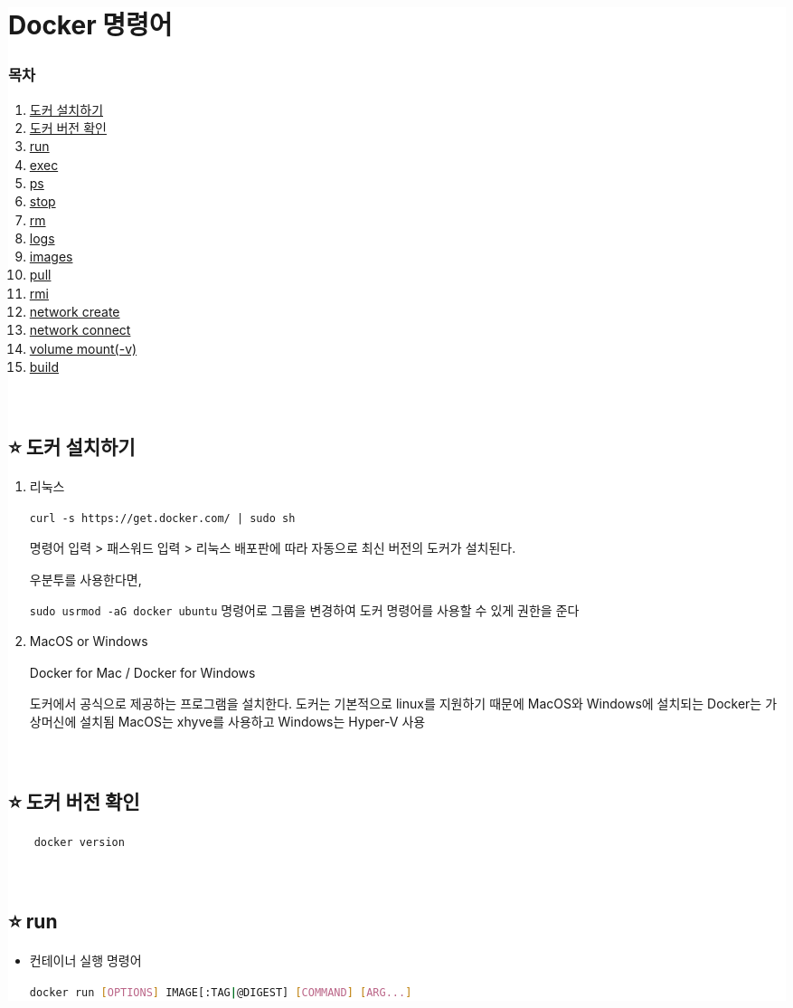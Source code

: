 # Docker 명령어

### 목차
1. <a href = "#a">도커 설치하기</a>
2. <a href = "#b">도커 버전 확인</a>
3. <a href = "#c">run</a>
4. <a href = "#d">exec</a>
5. <a href = "#e">ps</a>
6. <a href = "#f">stop</a>
7. <a href = "#g">rm</a>
8. <a href = "#h">logs</a>
9. <a href = "#i">images</a>
10. <a href = "#j">pull</a>
10. <a href = "#k">rmi</a>
10. <a href = "#l">network create</a>
10. <a href = "#m">network connect</a>
10. <a href = "#n">volume mount(-v)</a>
10. <a href = "#o">build</a>

<br>

## :star: <span id = "a">도커 설치하기</span>
1) 리눅스 

    `curl -s https://get.docker.com/ | sudo sh` 
    
    명령어 입력 > 패스워드 입력 > 리눅스 배포판에 따라 자동으로 최신 버전의 도커가 설치된다.

    우분투를 사용한다면,
    
    `sudo usrmod -aG docker ubuntu` 명령어로 그룹을 변경하여 도커 명령어를 사용할 수 있게 권한을 준다

2) MacOS or Windows

    Docker for Mac / Docker for Windows

    도커에서 공식으로 제공하는 프로그램을 설치한다.
    도커는 기본적으로 linux를 지원하기 때문에 MacOS와 Windows에 설치되는 Docker는 가상머신에 설치됨
    MacOS는 xhyve를 사용하고 Windows는 Hyper-V 사용

<br>

## :star: <span id = "b">도커 버전 확인</span>
```
    docker version
```

<br>

## :star: <span id = "c">run</span>
- 컨테이너 실행 명령어

    ```bash
    docker run [OPTIONS] IMAGE[:TAG|@DIGEST] [COMMAND] [ARG...]
    ```
